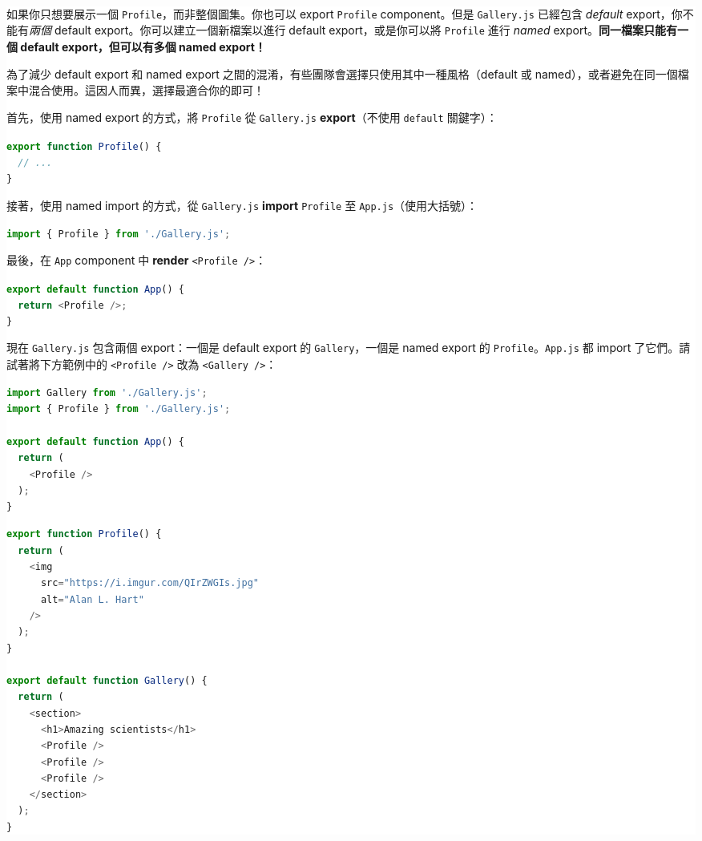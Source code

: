 如果你只想要展示一個 `Profile`，而非整個圖集。你也可以 export `Profile` component。但是 `Gallery.js` 已經包含 _default_ export，你不能有*兩個* default export。你可以建立一個新檔案以進行 default export，或是你可以將 `Profile` 進行 _named_ export。**同一檔案只能有一個 default export，但可以有多個 named export！**

<Note>

為了減少 default export 和 named export 之間的混淆，有些團隊會選擇只使用其中一種風格（default 或 named），或者避免在同一個檔案中混合使用。這因人而異，選擇最適合你的即可！

</Note>

首先，使用 named export 的方式，將 `Profile` 從 `Gallery.js` **export**（不使用 `default` 關鍵字）：

```js
export function Profile() {
  // ...
}
```

接著，使用 named import 的方式，從 `Gallery.js` **import** `Profile` 至 `App.js`（使用大括號）：

```js
import { Profile } from './Gallery.js';
```

最後，在 `App` component 中 **render** `<Profile />`：

```js
export default function App() {
  return <Profile />;
}
```

現在 `Gallery.js` 包含兩個 export：一個是 default export 的 `Gallery`，一個是 named export 的 `Profile`。`App.js` 都 import 了它們。請試著將下方範例中的 `<Profile />` 改為 `<Gallery />`：

<Sandpack>

```js src/App.js
import Gallery from './Gallery.js';
import { Profile } from './Gallery.js';

export default function App() {
  return (
    <Profile />
  );
}
```

```js src/Gallery.js
export function Profile() {
  return (
    <img
      src="https://i.imgur.com/QIrZWGIs.jpg"
      alt="Alan L. Hart"
    />
  );
}

export default function Gallery() {
  return (
    <section>
      <h1>Amazing scientists</h1>
      <Profile />
      <Profile />
      <Profile />
    </section>
  );
}
```
